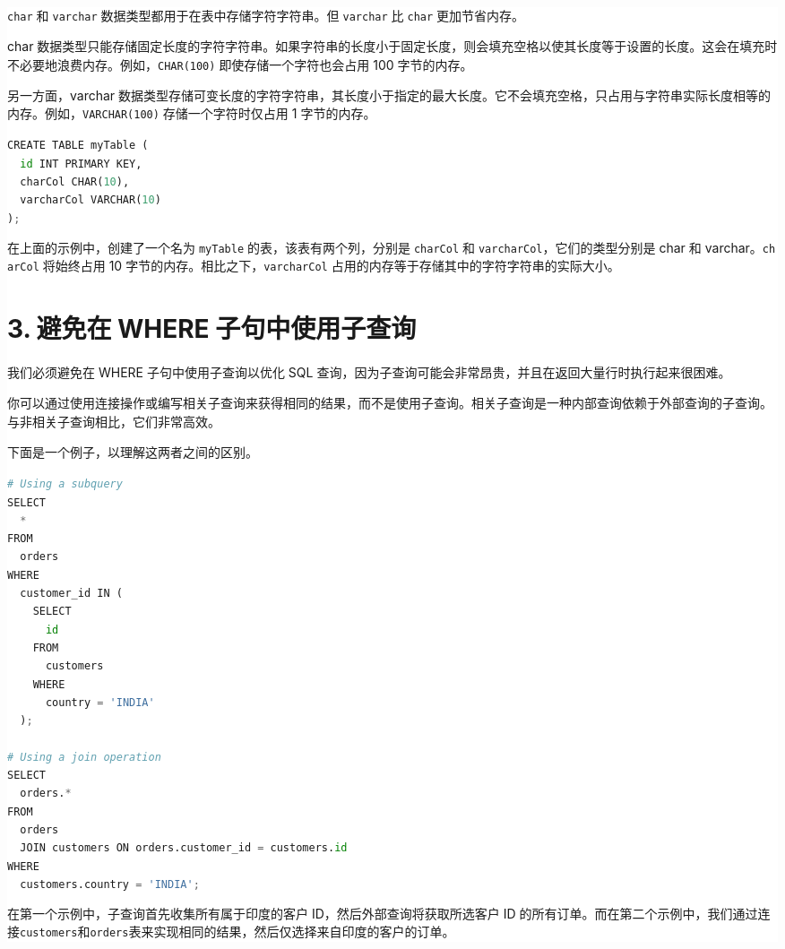 `char` 和 `varchar` 数据类型都用于在表中存储字符字符串。但 `varchar` 比 `char` 更加节省内存。

char 数据类型只能存储固定长度的字符字符串。如果字符串的长度小于固定长度，则会填充空格以使其长度等于设置的长度。这会在填充时不必要地浪费内存。例如，`CHAR(100)` 即使存储一个字符也会占用 100 字节的内存。

另一方面，varchar 数据类型存储可变长度的字符字符串，其长度小于指定的最大长度。它不会填充空格，只占用与字符串实际长度相等的内存。例如，`VARCHAR(100)` 存储一个字符时仅占用 1 字节的内存。

```py
CREATE TABLE myTable (
  id INT PRIMARY KEY, 
  charCol CHAR(10), 
  varcharCol VARCHAR(10)
);
```

在上面的示例中，创建了一个名为 `myTable` 的表，该表有两个列，分别是 `charCol` 和 `varcharCol`，它们的类型分别是 char 和 varchar。`charCol` 将始终占用 10 字节的内存。相比之下，`varcharCol` 占用的内存等于存储其中的字符字符串的实际大小。

# 3\. 避免在 WHERE 子句中使用子查询

我们必须避免在 WHERE 子句中使用子查询以优化 SQL 查询，因为子查询可能会非常昂贵，并且在返回大量行时执行起来很困难。

你可以通过使用连接操作或编写相关子查询来获得相同的结果，而不是使用子查询。相关子查询是一种内部查询依赖于外部查询的子查询。与非相关子查询相比，它们非常高效。

下面是一个例子，以理解这两者之间的区别。

```py
# Using a subquery
SELECT 
  * 
FROM 
  orders 
WHERE 
  customer_id IN (
    SELECT 
      id 
    FROM 
      customers 
    WHERE 
      country = 'INDIA'
  );

# Using a join operation
SELECT 
  orders.* 
FROM 
  orders 
  JOIN customers ON orders.customer_id = customers.id 
WHERE 
  customers.country = 'INDIA'; 
```

在第一个示例中，子查询首先收集所有属于印度的客户 ID，然后外部查询将获取所选客户 ID 的所有订单。而在第二个示例中，我们通过连接`customers`和`orders`表来实现相同的结果，然后仅选择来自印度的客户的订单。

